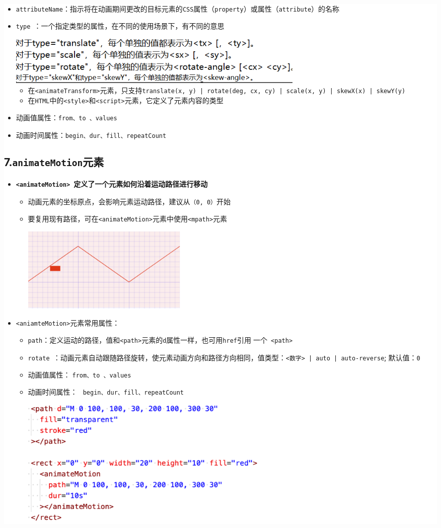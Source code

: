   - `attributeName`：指示将在动画期间更改的目标元素的` CSS `属性（` property `）或属性（` attribute `）的名称

  - `type `：一个指定类型的属性，在不同的使用场景下，有不同的意思

    <img src="./assets/image-20221007211151620.png" alt="image-20221007211151620" style="zoom:80%;" />	

    - 在`<animateTransform>`元素，只支持` translate(x, y) | rotate(deg, cx, cy) | scale(x, y) | skewX(x) | skewY(y) `
    - 在` HTML `中的` <style> `和` <script> `元素，它定义了元素内容的类型

  - 动画值属性：`from、to 、values`

  - 动画时间属性：`begin、dur、fill、repeatCount`

## 7.`animateMotion`元素

- **`<animateMotion> `定义了一个元素如何沿着运动路径进行移动**

  - 动画元素的坐标原点，会影响元素运动路径，建议从`（0, 0）`开始

  - 要复用现有路径，可在`<animateMotion>`元素中使用`<mpath>`元素

    <img src="./assets/image-20221007221948117.png" alt="image-20221007221948117" style="zoom:80%;" />	

- `<aniamteMotion>`元素常用属性：

  - `path`：定义运动的路径，值和`<path>`元素的` d `属性一样，也可用` href `引用 一个` <path>`

  - `rotate `：动画元素自动跟随路径旋转，使元素动画方向和路径方向相同，值类型：`<数字> | auto | auto-reverse`; 默认值：`0`

  - 动画值属性： `from、to 、values`

  - 动画时间属性： ` begin、dur、fill、repeatCount`

    <img src="./assets/image-20221007222000968.png" alt="image-20221007222000968" style="zoom:80%;" />	
